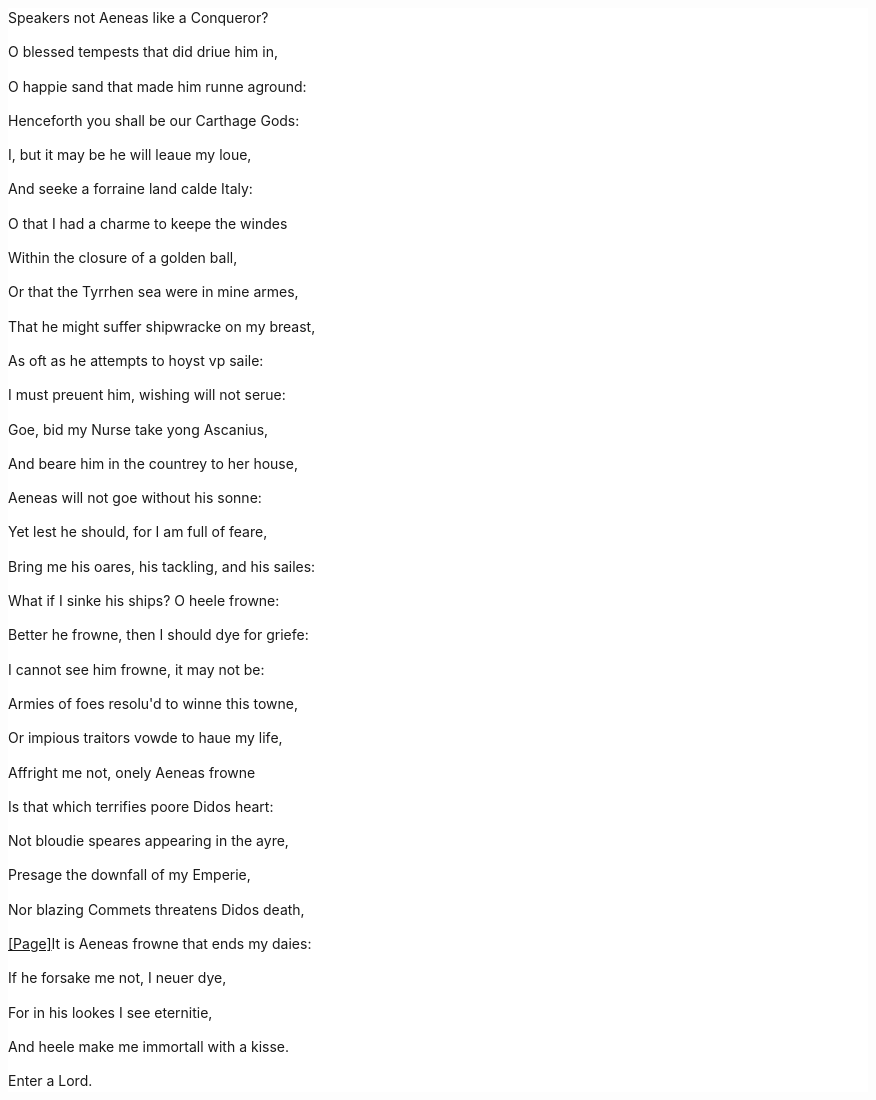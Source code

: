 Speakers not Aeneas like a Conqueror?

O blessed tempests that did driue him in,

O happie sand that made him runne aground:

Henceforth you shall be our Carthage Gods:

I, but it may be he will leaue my loue,

And seeke a forraine land calde Italy:

O that I had a charme to keepe the windes

Within the closure of a golden ball,

Or that the Tyrrhen sea were in mine armes,

That he might suffer shipwracke on my breast,

As oft as he attempts to hoyst vp saile:

I must preuent him, wishing will not serue:

Goe, bid my Nurse take yong Ascanius,

And beare him in the countrey to her house,

Aeneas will not goe without his sonne:

Yet lest he should, for I am full of feare,

Bring me his oares, his tackling, and his sailes:

What if I sinke his ships? O heele frowne:

Better he frowne, then I should dye for griefe:

I cannot see him frowne, it may not be:

Armies of foes resolu'd to winne this towne,

Or impious traitors vowde to haue my life,

Affright me not, onely Aeneas frowne

Is that which terrifies poore Didos heart:

Not bloudie speares appearing in the ayre,

Presage the downfall of my Emperie,

Nor blazing Commets threatens Didos death,

[[Page]](http://eebo.chadwyck.com/downloadtiff?vid=10428&page=21)It is Aeneas
frowne that ends my daies:

If he forsake me not, I neuer dye,

For in his lookes I see eternitie,

And heele make me immortall with a kisse.

Enter a Lord.
